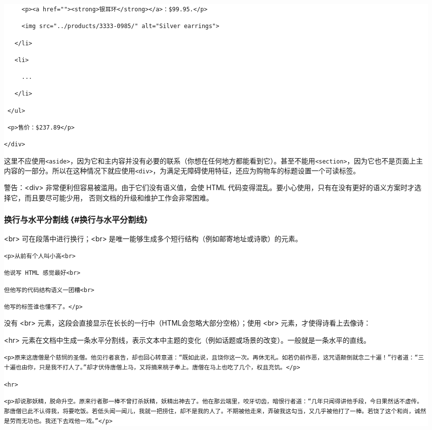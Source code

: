 `      <p><a href=""><strong>银耳环</strong></a>：$99.95.</p>
`

`      <img src="../products/3333-0985/" alt="Silver earrings">
`

`    </li>
`

`    <li>
`

`      ...
`

`    </li>
`

`  </ul>
`

`  <p>售价：$237.89</p>
`

`</div>`

这里不应使用`<aside>`，因为它和主内容并没有必要的联系（你想在任何地方都能看到它）。甚至不能用`<section>`，因为它也不是页面上主内容的一部分。所以在这种情况下就应使用`<div>`，为满足无障碍使用特征，还应为购物车的标题设置一个可读标签。

警告：&lt;div&gt; 非常便利但容易被滥用。由于它们没有语义值，会使 HTML 代码变得混乱。要小心使用，只有在没有更好的语义方案时才选择它，而且要尽可能少用， 否则文档的升级和维护工作会非常困难。

### 换行与水平分割线 {#换行与水平分割线}

&lt;br&gt; 可在段落中进行换行；&lt;br&gt; 是唯一能够生成多个短行结构（例如邮寄地址或诗歌）的元素。

`<p>从前有个人叫小高<br>
`

`他说写 HTML 感觉最好<br>
`

`但他写的代码结构语义一团糟<br>
`

`他写的标签谁也懂不了。</p>`

没有 &lt;br&gt; 元素，这段会直接显示在长长的一行中（HTML会忽略大部分空格）；使用 &lt;br&gt; 元素，才使得诗看上去像诗：

&lt;hr&gt; 元素在文档中生成一条水平分割线，表示文本中主题的变化（例如话题或场景的改变）。一般就是一条水平的直线。

`<p>原来这唐僧是个慈悯的圣僧。他见行者哀告，却也回心转意道：“既如此说，且饶你这一次。再休无礼。如若仍前作恶，这咒语颠倒就念二十遍！”行者道：“三十遍也由你，只是我不打人了。”却才伏侍唐僧上马，又将摘来桃子奉上。唐僧在马上也吃了几个，权且充饥。</p>
`

`<hr>
`

`<p>却说那妖精，脱命升空。原来行者那一棒不曾打杀妖精，妖精出神去了。他在那云端里，咬牙切齿，暗恨行者道：“几年只闻得讲他手段，今日果然话不虚传。那唐僧已此不认得我，将要吃饭。若低头闻一闻儿，我就一把捞住，却不是我的人了。不期被他走来，弄破我这勾当，又几乎被他打了一棒。若饶了这个和尚，诚然是劳而无功也。我还下去戏他一戏。”</p>`
